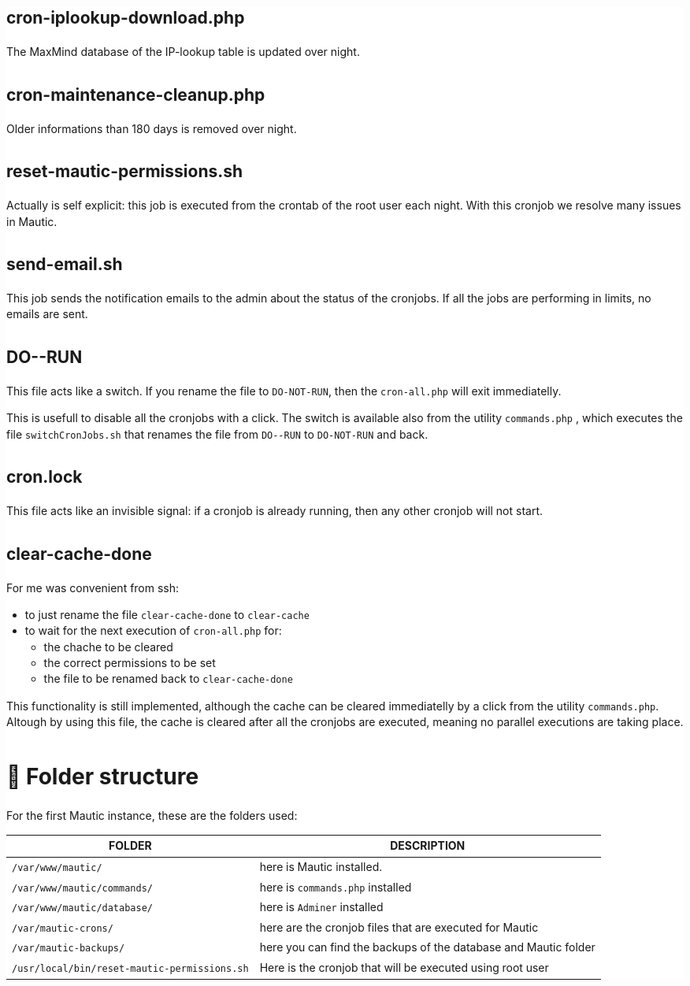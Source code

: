 ## cron-iplookup-download.php
The MaxMind database of the IP-lookup table is updated over night.

## cron-maintenance-cleanup.php
Older informations than 180 days is removed over night.

## reset-mautic-permissions.sh
Actually is self explicit: this job is executed from the crontab of the root user each night. With this cronjob we resolve many issues in Mautic.

## send-email.sh
This job sends the notification emails to the admin about the status of the cronjobs. If all the jobs are performing in limits, no emails are sent.

## DO--RUN
This file acts like a switch. If you rename the file to `DO-NOT-RUN`, then the `cron-all.php` will exit immediatelly.

This is usefull to disable all the cronjobs with a click. The switch is available also from the utility `commands.php` , which executes the file `switchCronJobs.sh` that renames the file from `DO--RUN` to `DO-NOT-RUN` and back.

## cron.lock
This file acts like an invisible signal: if a cronjob is already running, then any other cronjob will not start.

## clear-cache-done
For me was convenient from ssh:
* to just rename the file `clear-cache-done` to `clear-cache`
* to wait for the next execution of `cron-all.php` for:
  * the chache to be cleared
  * the correct permissions to be set
  * the file to be renamed back to `clear-cache-done`

This functionality is still implemented, although the cache can be cleared immediatelly by a click from the utility `commands.php`. Altough by using this file, the cache is cleared after all the cronjobs are executed, meaning no parallel executions are taking place.

# 📁 Folder structure
For the first Mautic instance, these are the folders used:

| FOLDER | DESCRIPTION |
|--|--|
| `/var/www/mautic/` | here is Mautic installed. |
| `/var/www/mautic/commands/` | here is `commands.php` installed |
| `/var/www/mautic/database/` | here is `Adminer` installed |
| `/var/mautic-crons/` | here are the cronjob files that are executed for Mautic |
| `/var/mautic-backups/` | here you can find the backups of the database and Mautic folder |
| `/usr/local/bin/reset-mautic-permissions.sh` | Here is the cronjob that will be executed using root user |
